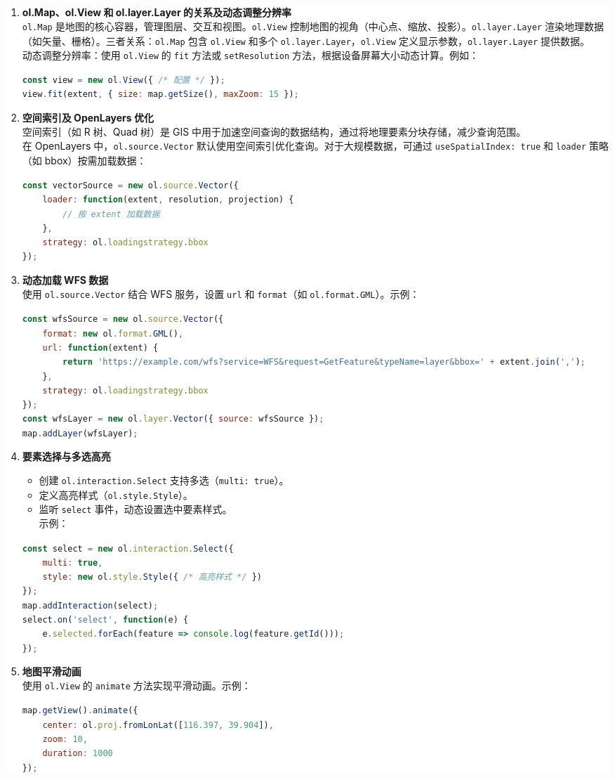 1. **ol.Map、ol.View 和 ol.layer.Layer 的关系及动态调整分辨率**  
   `ol.Map` 是地图的核心容器，管理图层、交互和视图。`ol.View` 控制地图的视角（中心点、缩放、投影）。`ol.layer.Layer` 渲染地理数据（如矢量、栅格）。三者关系：`ol.Map` 包含 `ol.View` 和多个 `ol.layer.Layer`，`ol.View` 定义显示参数，`ol.layer.Layer` 提供数据。  
   动态调整分辨率：使用 `ol.View` 的 `fit` 方法或 `setResolution` 方法，根据设备屏幕大小动态计算。例如：  
   ```javascript
   const view = new ol.View({ /* 配置 */ });
   view.fit(extent, { size: map.getSize(), maxZoom: 15 });
   ```

2. **空间索引及 OpenLayers 优化**  
   空间索引（如 R 树、Quad 树）是 GIS 中用于加速空间查询的数据结构，通过将地理要素分块存储，减少查询范围。  
   在 OpenLayers 中，`ol.source.Vector` 默认使用空间索引优化查询。对于大规模数据，可通过 `useSpatialIndex: true` 和 `loader` 策略（如 bbox）按需加载数据：  
   ```javascript
   const vectorSource = new ol.source.Vector({
       loader: function(extent, resolution, projection) {
           // 按 extent 加载数据
       },
       strategy: ol.loadingstrategy.bbox
   });
   ```

3. **动态加载 WFS 数据**  
   使用 `ol.source.Vector` 结合 WFS 服务，设置 `url` 和 `format`（如 `ol.format.GML`）。示例：  
   ```javascript
   const wfsSource = new ol.source.Vector({
       format: new ol.format.GML(),
       url: function(extent) {
           return 'https://example.com/wfs?service=WFS&request=GetFeature&typeName=layer&bbox=' + extent.join(',');
       },
       strategy: ol.loadingstrategy.bbox
   });
   const wfsLayer = new ol.layer.Vector({ source: wfsSource });
   map.addLayer(wfsLayer);
   ```

4. **要素选择与多选高亮**  
   - 创建 `ol.interaction.Select` 支持多选（`multi: true`）。  
   - 定义高亮样式（`ol.style.Style`）。  
   - 监听 `select` 事件，动态设置选中要素样式。  
   示例：  
   ```javascript
   const select = new ol.interaction.Select({
       multi: true,
       style: new ol.style.Style({ /* 高亮样式 */ })
   });
   map.addInteraction(select);
   select.on('select', function(e) {
       e.selected.forEach(feature => console.log(feature.getId()));
   });
   ```

5. **地图平滑动画**  
   使用 `ol.View` 的 `animate` 方法实现平滑动画。示例：  
   ```javascript
   map.getView().animate({
       center: ol.proj.fromLonLat([116.397, 39.904]),
       zoom: 10,
       duration: 1000
   });
   ```
